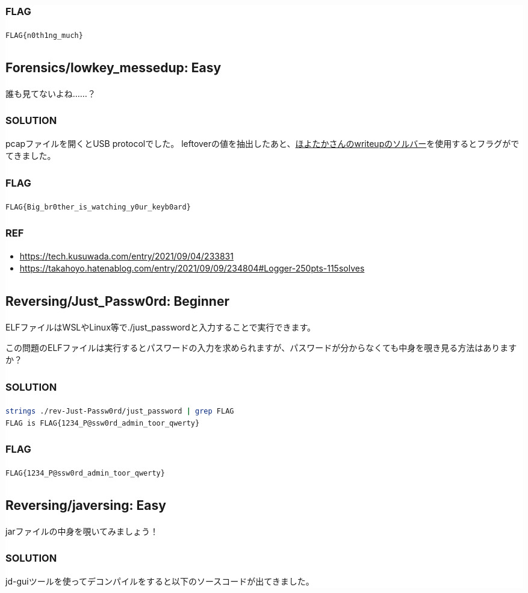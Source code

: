 ### FLAG 

```
FLAG{n0th1ng_much}
```

## Forensics/lowkey_messedup: Easy

誰も見てないよね……？

### SOLUTION 

pcapファイルを開くとUSB protocolでした。
leftoverの値を抽出したあと、[ほよたかさんのwriteupのソルバー](https://takahoyo.hatenablog.com/entry/2021/09/09/234804#Logger-250pts-115solves)を使用するとフラグがでてきました。

### FLAG 

```
FLAG{Big_br0ther_is_watching_y0ur_keyb0ard}
```

### REF 

- https://tech.kusuwada.com/entry/2021/09/04/233831
- https://takahoyo.hatenablog.com/entry/2021/09/09/234804#Logger-250pts-115solves


## Reversing/Just_Passw0rd: Beginner

ELFファイルはWSLやLinux等で./just_passwordと入力することで実行できます。

この問題のELFファイルは実行するとパスワードの入力を求められますが、パスワードが分からなくても中身を覗き見る方法はありますか？

### SOLUTION 

```bash
strings ./rev-Just-Passw0rd/just_password | grep FLAG
FLAG is FLAG{1234_P@ssw0rd_admin_toor_qwerty}
```

### FLAG 

```
FLAG{1234_P@ssw0rd_admin_toor_qwerty}
```

## Reversing/javersing: Easy

jarファイルの中身を覗いてみましょう！

### SOLUTION 

jd-guiツールを使ってデコンパイルをすると以下のソースコードが出てきました。
